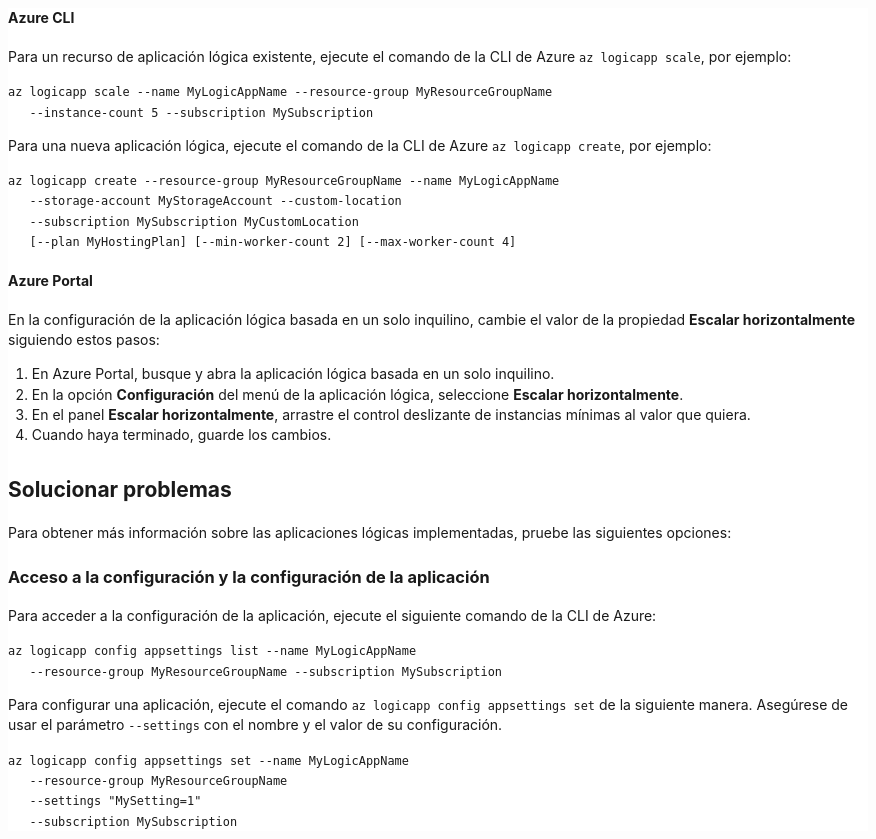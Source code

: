 #### <a name="azure-cli"></a>Azure CLI

Para un recurso de aplicación lógica existente, ejecute el comando de la CLI de Azure `az logicapp scale`, por ejemplo:

```azurecli
az logicapp scale --name MyLogicAppName --resource-group MyResourceGroupName 
   --instance-count 5 --subscription MySubscription
```

Para una nueva aplicación lógica, ejecute el comando de la CLI de Azure `az logicapp create`, por ejemplo:

```azurecli
az logicapp create --resource-group MyResourceGroupName --name MyLogicAppName 
   --storage-account MyStorageAccount --custom-location 
   --subscription MySubscription MyCustomLocation 
   [--plan MyHostingPlan] [--min-worker-count 2] [--max-worker-count 4]
```

#### <a name="azure-portal"></a>Azure Portal

En la configuración de la aplicación lógica basada en un solo inquilino, cambie el valor de la propiedad **Escalar horizontalmente** siguiendo estos pasos:

1. En Azure Portal, busque y abra la aplicación lógica basada en un solo inquilino.
1. En la opción **Configuración** del menú de la aplicación lógica, seleccione **Escalar horizontalmente**.
1. En el panel **Escalar horizontalmente**, arrastre el control deslizante de instancias mínimas al valor que quiera.
1. Cuando haya terminado, guarde los cambios.

## <a name="troubleshoot-problems"></a>Solucionar problemas

Para obtener más información sobre las aplicaciones lógicas implementadas, pruebe las siguientes opciones:

### <a name="access-app-settings-and-configuration"></a>Acceso a la configuración y la configuración de la aplicación

Para acceder a la configuración de la aplicación, ejecute el siguiente comando de la CLI de Azure:

```azurecli
az logicapp config appsettings list --name MyLogicAppName 
   --resource-group MyResourceGroupName --subscription MySubscription
```

Para configurar una aplicación, ejecute el comando `az logicapp config appsettings set` de la siguiente manera. Asegúrese de usar el parámetro `--settings` con el nombre y el valor de su configuración.

```azurecli
az logicapp config appsettings set --name MyLogicAppName 
   --resource-group MyResourceGroupName 
   --settings "MySetting=1" 
   --subscription MySubscription
```
